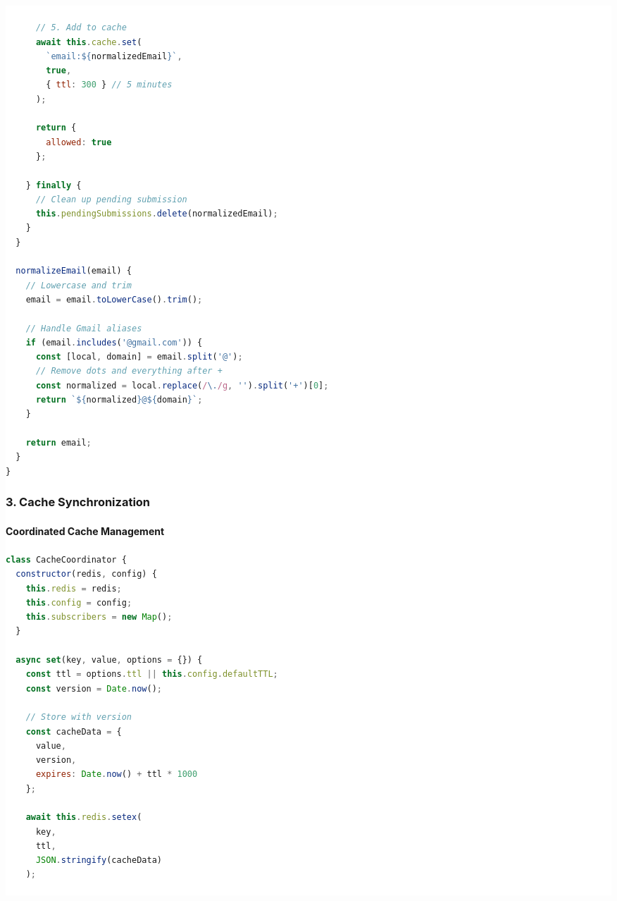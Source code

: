 ```javascript
      
      // 5. Add to cache
      await this.cache.set(
        `email:${normalizedEmail}`, 
        true, 
        { ttl: 300 } // 5 minutes
      );
      
      return { 
        allowed: true 
      };
      
    } finally {
      // Clean up pending submission
      this.pendingSubmissions.delete(normalizedEmail);
    }
  }
  
  normalizeEmail(email) {
    // Lowercase and trim
    email = email.toLowerCase().trim();
    
    // Handle Gmail aliases
    if (email.includes('@gmail.com')) {
      const [local, domain] = email.split('@');
      // Remove dots and everything after +
      const normalized = local.replace(/\./g, '').split('+')[0];
      return `${normalized}@${domain}`;
    }
    
    return email;
  }
}
```

### 3. Cache Synchronization

#### Coordinated Cache Management
```javascript
class CacheCoordinator {
  constructor(redis, config) {
    this.redis = redis;
    this.config = config;
    this.subscribers = new Map();
  }
  
  async set(key, value, options = {}) {
    const ttl = options.ttl || this.config.defaultTTL;
    const version = Date.now();
    
    // Store with version
    const cacheData = {
      value,
      version,
      expires: Date.now() + ttl * 1000
    };
    
    await this.redis.setex(
      key, 
      ttl, 
      JSON.stringify(cacheData)
    );
    
```